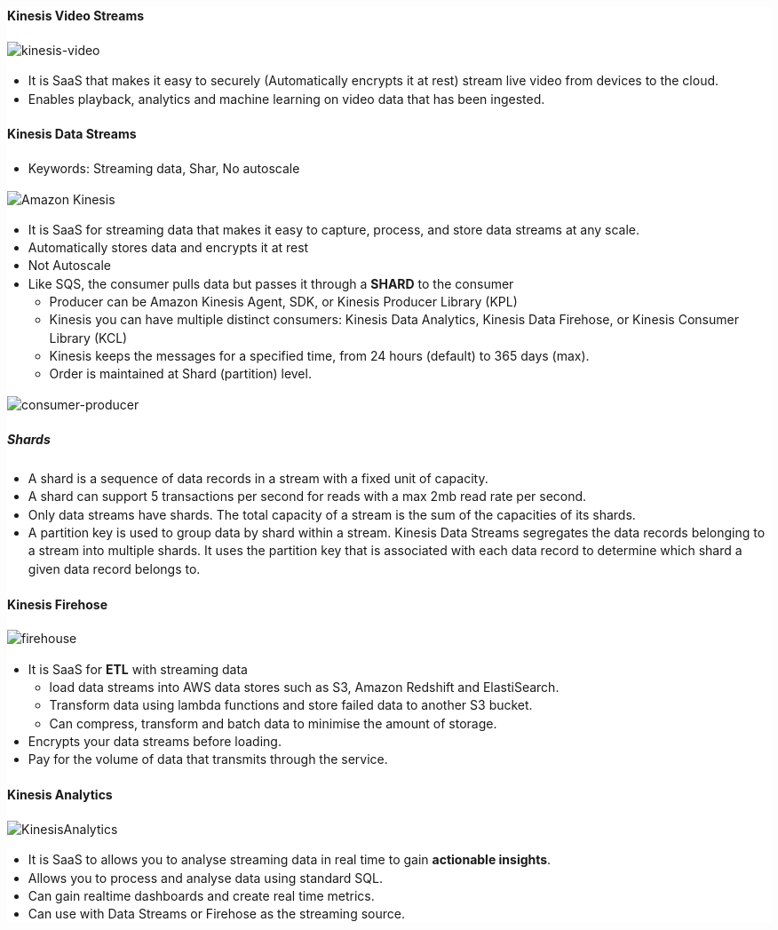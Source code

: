 #### Kinesis Video Streams

![kinesis-video](https://d1.awsstatic.com/Product-Page-Diagram_Amazon-Kinesis-Video-Streams%20(1).bdd5d9aa84af0b6aa1ba0fdfe66f172e02173db2.png)

- It is SaaS that makes it easy to securely (Automatically encrypts it at rest) stream live video from devices to the cloud.
- Enables playback, analytics and machine learning on video data that has been ingested.

#### Kinesis Data Streams

- Keywords: Streaming data, Shar, No autoscale

![Amazon Kinesis](https://d1.awsstatic.com/Digital%20Marketing/House/1up/products/kinesis/Product-Page-Diagram_Amazon-Kinesis-Data-Streams.e04132af59c6aa1e9372cabf44a17749f4a81b16.png)

- It is SaaS for streaming data that makes it easy to capture, process, and store data streams at any scale.
- Automatically stores data and encrypts it at rest
- Not Autoscale
- Like SQS, the consumer pulls data but passes it through a **SHARD** to the consumer
  - Producer can be Amazon Kinesis Agent, SDK, or Kinesis Producer Library (KPL)
  - Kinesis you can have multiple distinct consumers: Kinesis Data Analytics, Kinesis Data Firehose, or Kinesis Consumer Library (KCL)
  - Kinesis keeps the messages for a specified time, from 24 hours (default) to 365 days (max).
  - Order is maintained at Shard (partition) level.

![consumer-producer](https://betterdev.blog/app/uploads/2021/08/kinesis-streams-messaging.png)

##### Shards

- A shard is a sequence of data records in a stream with a fixed unit of capacity.
- A shard can support 5 transactions per second for reads with a max 2mb read rate per second.
- Only data streams have shards. The total capacity of a stream is the sum of the capacities of its shards.
- A partition key is used to group data by shard within a stream. Kinesis Data Streams segregates the data records belonging to a stream into multiple shards. It uses the partition key that is associated with each data record to determine which shard a given data record belongs to.

#### Kinesis Firehose

![firehouse](https://d1.awsstatic.com/Product-Page-Diagram_Amazon-Kinesis-Data-Firehose%20(2).f9965f969e70f3f6f4ca9efaba3a6cfec8a746a1.png)

- It is SaaS for **ETL** with streaming data
  - load data streams into AWS data stores such as S3, Amazon Redshift and ElastiSearch.
  - Transform data using lambda functions and store failed data to another S3 bucket.
  - Can compress, transform and batch data to minimise the amount of storage.
- Encrypts your data streams before loading.
- Pay for the volume of data that transmits through the service.

#### Kinesis Analytics

![KinesisAnalytics](https://d1.awsstatic.com/Product-Page-Diagram_Kinesis-Data-Analytics%20(1).4c9d80d0aac0f17f5043f1677a4db5d427e1157f.png)

- It is SaaS to allows you to analyse streaming data in real time to gain **actionable insights**.
- Allows you to process and analyse data using standard SQL.
- Can gain realtime dashboards and create real time metrics.
- Can use with Data Streams or Firehose as the streaming source.

